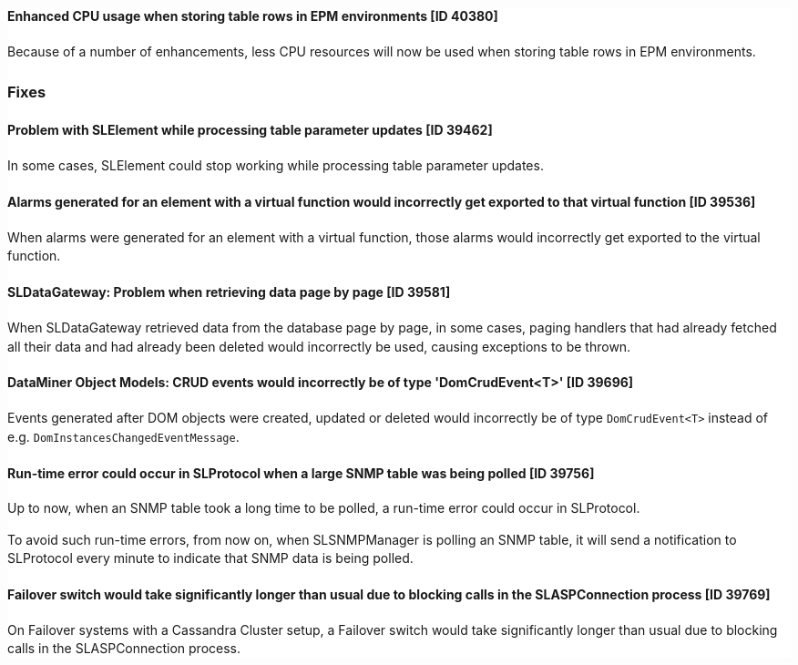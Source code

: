 #### Enhanced CPU usage when storing table rows in EPM environments [ID 40380]



Because of a number of enhancements, less CPU resources will now be used when storing table rows in EPM environments.

### Fixes

#### Problem with SLElement while processing table parameter updates [ID 39462]



In some cases, SLElement could stop working while processing table parameter updates.

#### Alarms generated for an element with a virtual function would incorrectly get exported to that virtual function [ID 39536]



When alarms were generated for an element with a virtual function, those alarms would incorrectly get exported to the virtual function.

#### SLDataGateway: Problem when retrieving data page by page [ID 39581]



When SLDataGateway retrieved data from the database page by page, in some cases, paging handlers that had already fetched all their data and had already been deleted would incorrectly be used, causing exceptions to be thrown.

#### DataMiner Object Models: CRUD events would incorrectly be of type 'DomCrudEvent\<T\>' [ID 39696]



Events generated after DOM objects were created, updated or deleted would incorrectly be of type `DomCrudEvent<T>` instead of e.g. `DomInstancesChangedEventMessage`.

#### Run-time error could occur in SLProtocol when a large SNMP table was being polled [ID 39756]



Up to now, when an SNMP table took a long time to be polled, a run-time error could occur in SLProtocol.

To avoid such run-time errors, from now on, when SLSNMPManager is polling an SNMP table, it will send a notification to SLProtocol every minute to indicate that SNMP data is being polled.

#### Failover switch would take significantly longer than usual due to blocking calls in the SLASPConnection process [ID 39769]



On Failover systems with a Cassandra Cluster setup, a Failover switch would take significantly longer than usual due to blocking calls in the SLASPConnection process.
